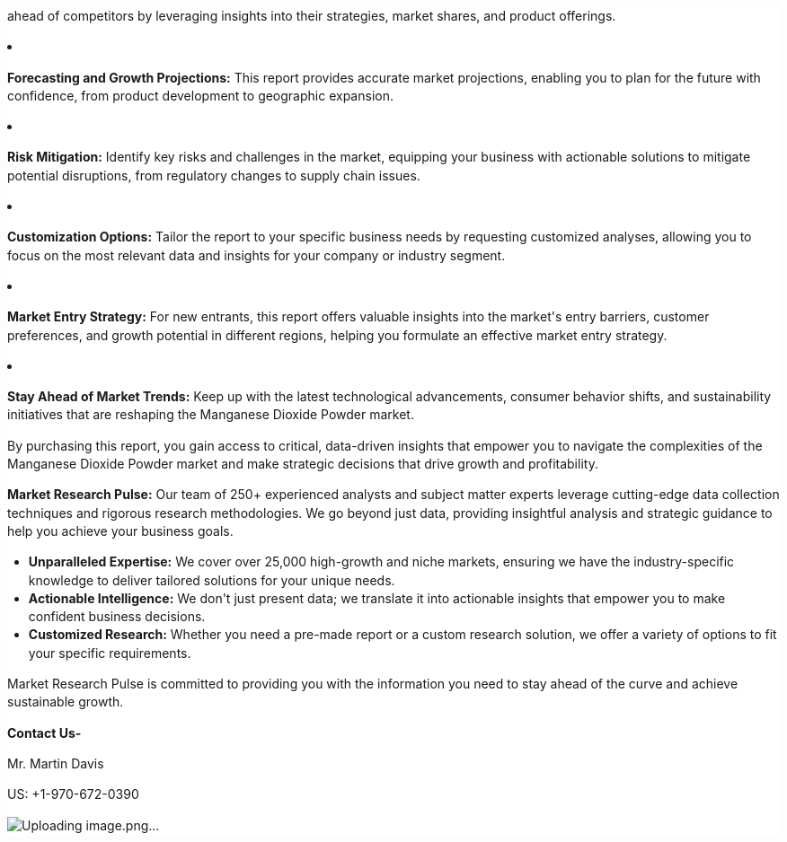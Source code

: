 ahead of competitors by leveraging insights into their strategies, market shares, and product offerings.</p></li><li><p><strong>Forecasting and Growth Projections:</strong> This report provides accurate market projections, enabling you to plan for the future with confidence, from product development to geographic expansion.</p></li><li><p><strong>Risk Mitigation:</strong> Identify key risks and challenges in the market, equipping your business with actionable solutions to mitigate potential disruptions, from regulatory changes to supply chain issues.</p></li><li><p><strong>Customization Options:</strong> Tailor the report to your specific business needs by requesting customized analyses, allowing you to focus on the most relevant data and insights for your company or industry segment.</p></li><li><p><strong>Market Entry Strategy:</strong> For new entrants, this report offers valuable insights into the market's entry barriers, customer preferences, and growth potential in different regions, helping you formulate an effective market entry strategy.</p></li><li><p><strong>Stay Ahead of Market Trends:</strong> Keep up with the latest technological advancements, consumer behavior shifts, and sustainability initiatives that are reshaping the Manganese Dioxide Powder market.</p></li></ol><p>By purchasing this report, you gain access to critical, data-driven insights that empower you to navigate the complexities of the Manganese Dioxide Powder market and make strategic decisions that drive growth and profitability.</p><p><strong>Market Research Pulse:</strong>&nbsp;Our team of 250+ experienced analysts and subject matter experts leverage cutting-edge data collection techniques and rigorous research methodologies. We go beyond just data, providing insightful analysis and strategic guidance to help you achieve your business goals.</p><ul><li><strong>Unparalleled Expertise:</strong>&nbsp;We cover over 25,000 high-growth and niche markets, ensuring we have the industry-specific knowledge to deliver tailored solutions for your unique needs.</li><li><strong>Actionable Intelligence:</strong>&nbsp;We don't just present data; we translate it into actionable insights that empower you to make confident business decisions.</li><li><strong>Customized Research:</strong>&nbsp;Whether you need a pre-made report or a custom research solution, we offer a variety of options to fit your specific requirements.</li></ul><p>Market Research Pulse is committed to providing you with the information you need to stay ahead of the curve and achieve sustainable growth.</p><p><strong>Contact Us-</strong></p><p>Mr. Martin Davis</p><p>US: +1-970-672-0390</p>
![Uploading image.png…]()
